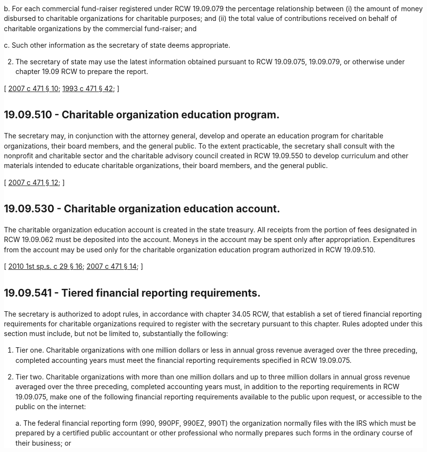    b. For each commercial fund-raiser registered under RCW 19.09.079 the percentage relationship between (i) the amount of money disbursed to charitable organizations for charitable purposes; and (ii) the total value of contributions received on behalf of charitable organizations by the commercial fund-raiser; and

   c. Such other information as the secretary of state deems appropriate.

2. The secretary of state may use the latest information obtained pursuant to RCW 19.09.075, 19.09.079, or otherwise under chapter 19.09 RCW to prepare the report.

\[ [2007 c 471 § 10](https://lawfilesext.leg.wa.gov/biennium/2007-08/Pdf/Bills/Session%20Laws/House/1777-S.SL.pdf?cite=2007%20c%20471%20§%2010); [1993 c 471 § 42](https://lawfilesext.leg.wa.gov/biennium/1993-94/Pdf/Bills/Session%20Laws/Senate/5237-S2.SL.pdf?cite=1993%20c%20471%20§%2042); \]

## 19.09.510 - Charitable organization education program.
The secretary may, in conjunction with the attorney general, develop and operate an education program for charitable organizations, their board members, and the general public. To the extent practicable, the secretary shall consult with the nonprofit and charitable sector and the charitable advisory council created in RCW 19.09.550 to develop curriculum and other materials intended to educate charitable organizations, their board members, and the general public.

\[ [2007 c 471 § 12](https://lawfilesext.leg.wa.gov/biennium/2007-08/Pdf/Bills/Session%20Laws/House/1777-S.SL.pdf?cite=2007%20c%20471%20§%2012); \]

## 19.09.530 - Charitable organization education account.
The charitable organization education account is created in the state treasury. All receipts from the portion of fees designated in RCW 19.09.062 must be deposited into the account. Moneys in the account may be spent only after appropriation. Expenditures from the account may be used only for the charitable organization education program authorized in RCW 19.09.510.

\[ [2010 1st sp.s. c 29 § 16](https://lawfilesext.leg.wa.gov/biennium/2009-10/Pdf/Bills/Session%20Laws/House/2576-S2.SL.pdf?cite=2010%201st%20sp.s.%20c%2029%20§%2016); [2007 c 471 § 14](https://lawfilesext.leg.wa.gov/biennium/2007-08/Pdf/Bills/Session%20Laws/House/1777-S.SL.pdf?cite=2007%20c%20471%20§%2014); \]

## 19.09.541 - Tiered financial reporting requirements.
The secretary is authorized to adopt rules, in accordance with chapter 34.05 RCW, that establish a set of tiered financial reporting requirements for charitable organizations required to register with the secretary pursuant to this chapter. Rules adopted under this section must include, but not be limited to, substantially the following:

1. Tier one. Charitable organizations with one million dollars or less in annual gross revenue averaged over the three preceding, completed accounting years must meet the financial reporting requirements specified in RCW 19.09.075.

2. Tier two. Charitable organizations with more than one million dollars and up to three million dollars in annual gross revenue averaged over the three preceding, completed accounting years must, in addition to the reporting requirements in RCW 19.09.075, make one of the following financial reporting requirements available to the public upon request, or accessible to the public on the internet:

   a. The federal financial reporting form (990, 990PF, 990EZ, 990T) the organization normally files with the IRS which must be prepared by a certified public accountant or other professional who normally prepares such forms in the ordinary course of their business; or
